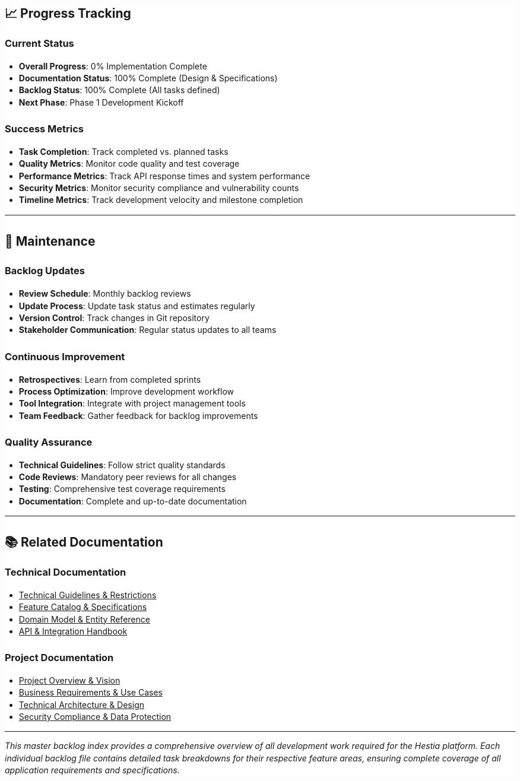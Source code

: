 
## 📈 Progress Tracking

### **Current Status**
- **Overall Progress**: 0% Implementation Complete
- **Documentation Status**: 100% Complete (Design & Specifications)
- **Backlog Status**: 100% Complete (All tasks defined)
- **Next Phase**: Phase 1 Development Kickoff

### **Success Metrics**
- **Task Completion**: Track completed vs. planned tasks
- **Quality Metrics**: Monitor code quality and test coverage
- **Performance Metrics**: Track API response times and system performance
- **Security Metrics**: Monitor security compliance and vulnerability counts
- **Timeline Metrics**: Track development velocity and milestone completion

---

## 🔄 Maintenance

### **Backlog Updates**
- **Review Schedule**: Monthly backlog reviews
- **Update Process**: Update task status and estimates regularly
- **Version Control**: Track changes in Git repository
- **Stakeholder Communication**: Regular status updates to all teams

### **Continuous Improvement**
- **Retrospectives**: Learn from completed sprints
- **Process Optimization**: Improve development workflow
- **Tool Integration**: Integrate with project management tools
- **Team Feedback**: Gather feedback for backlog improvements

### **Quality Assurance**
- **Technical Guidelines**: Follow strict quality standards
- **Code Reviews**: Mandatory peer reviews for all changes
- **Testing**: Comprehensive test coverage requirements
- **Documentation**: Complete and up-to-date documentation

---

## 📚 Related Documentation

### **Technical Documentation**
- [Technical Guidelines & Restrictions](10_TECHNICAL_GUIDELINES_AND_RESTRICTIONS.md)
- [Feature Catalog & Specifications](03_FEATURE_CATALOG_AND_SPECIFICATIONS.md)
- [Domain Model & Entity Reference](05_DOMAIN_MODEL_AND_ENTITY_REFERENCE.md)
- [API & Integration Handbook](06_API_AND_INTEGRATION_HANDBOOK.md)

### **Project Documentation**
- [Project Overview & Vision](01_PROJECT_OVERVIEW_AND_VISION.md)
- [Business Requirements & Use Cases](02_BUSINESS_REQUIREMENTS_AND_USE_CASES.md)
- [Technical Architecture & Design](04_TECHNICAL_ARCHITECTURE_AND_DESIGN.md)
- [Security Compliance & Data Protection](07_SECURITY_COMPLIANCE_AND_DATA_PROTECTION.md)

---

*This master backlog index provides a comprehensive overview of all development work required for the Hestia platform. Each individual backlog file contains detailed task breakdowns for their respective feature areas, ensuring complete coverage of all application requirements and specifications.* 